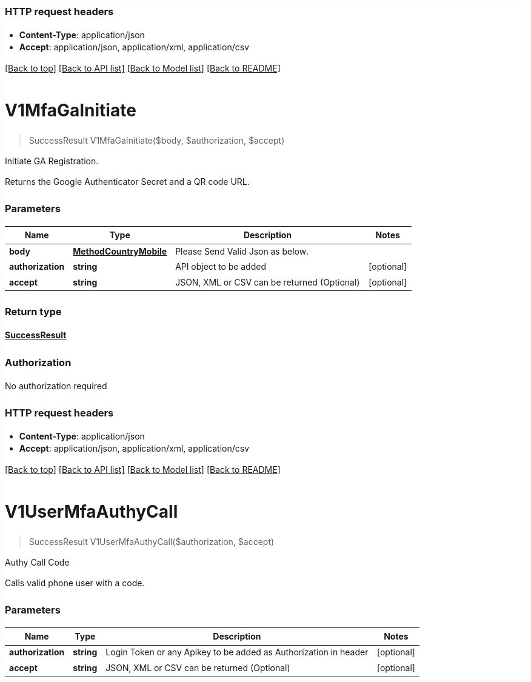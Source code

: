 ### HTTP request headers

 - **Content-Type**: application/json
 - **Accept**: application/json, application/xml, application/csv

[[Back to top]](#) [[Back to API list]](../README.md#documentation-for-api-endpoints) [[Back to Model list]](../README.md#documentation-for-models) [[Back to README]](../README.md)

# **V1MfaGaInitiate**
> SuccessResult V1MfaGaInitiate($body, $authorization, $accept)

Initiate GA Registration.

Returns the Google Authenticator Secret and a QR code URL.


### Parameters

Name | Type | Description  | Notes
------------- | ------------- | ------------- | -------------
 **body** | [**MethodCountryMobile**](MethodCountryMobile.md)| Please Send Valid Json as below. | 
 **authorization** | **string**| API object to be added | [optional] 
 **accept** | **string**| JSON, XML or CSV can be returned (Optional) | [optional] 

### Return type

[**SuccessResult**](SuccessResult.md)

### Authorization

No authorization required

### HTTP request headers

 - **Content-Type**: application/json
 - **Accept**: application/json, application/xml, application/csv

[[Back to top]](#) [[Back to API list]](../README.md#documentation-for-api-endpoints) [[Back to Model list]](../README.md#documentation-for-models) [[Back to README]](../README.md)

# **V1UserMfaAuthyCall**
> SuccessResult V1UserMfaAuthyCall($authorization, $accept)

Authy Call Code

Calls valid phone user with a code.


### Parameters

Name | Type | Description  | Notes
------------- | ------------- | ------------- | -------------
 **authorization** | **string**| Login Token or any Apikey to be added as Authorization in header | [optional] 
 **accept** | **string**| JSON, XML or CSV can be returned (Optional) | [optional] 
